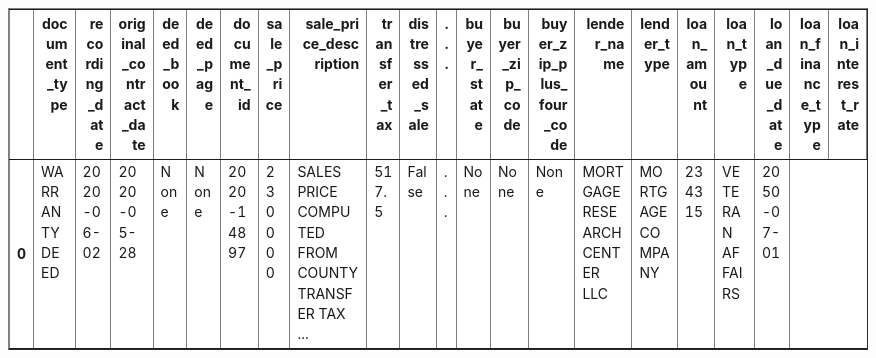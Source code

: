 


<div>
<style scoped>
    .dataframe tbody tr th:only-of-type {
        vertical-align: middle;
    }

    .dataframe tbody tr th {
        vertical-align: top;
    }

    .dataframe thead th {
        text-align: right;
    }
</style>
<table border="1" class="dataframe">
  <thead>
    <tr style="text-align: right;">
      <th></th>
      <th>document_type</th>
      <th>recording_date</th>
      <th>original_contract_date</th>
      <th>deed_book</th>
      <th>deed_page</th>
      <th>document_id</th>
      <th>sale_price</th>
      <th>sale_price_description</th>
      <th>transfer_tax</th>
      <th>distressed_sale</th>
      <th>...</th>
      <th>buyer_state</th>
      <th>buyer_zip_code</th>
      <th>buyer_zip_plus_four_code</th>
      <th>lender_name</th>
      <th>lender_type</th>
      <th>loan_amount</th>
      <th>loan_type</th>
      <th>loan_due_date</th>
      <th>loan_finance_type</th>
      <th>loan_interest_rate</th>
    </tr>
  </thead>
  <tbody>
    <tr>
      <th>0</th>
      <td>WARRANTY DEED</td>
      <td>2020-06-02</td>
      <td>2020-05-28</td>
      <td>None</td>
      <td>None</td>
      <td>2020-14897</td>
      <td>230000</td>
      <td>SALES PRICE COMPUTED FROM COUNTY TRANSFER TAX ...</td>
      <td>517.5</td>
      <td>False</td>
      <td>...</td>
      <td>None</td>
      <td>None</td>
      <td>None</td>
      <td>MORTGAGE RESEARCH CENTER LLC</td>
      <td>MORTGAGE COMPANY</td>
      <td>234315</td>
      <td>VETERAN AFFAIRS</td>
      <td>2050-07-01</td>